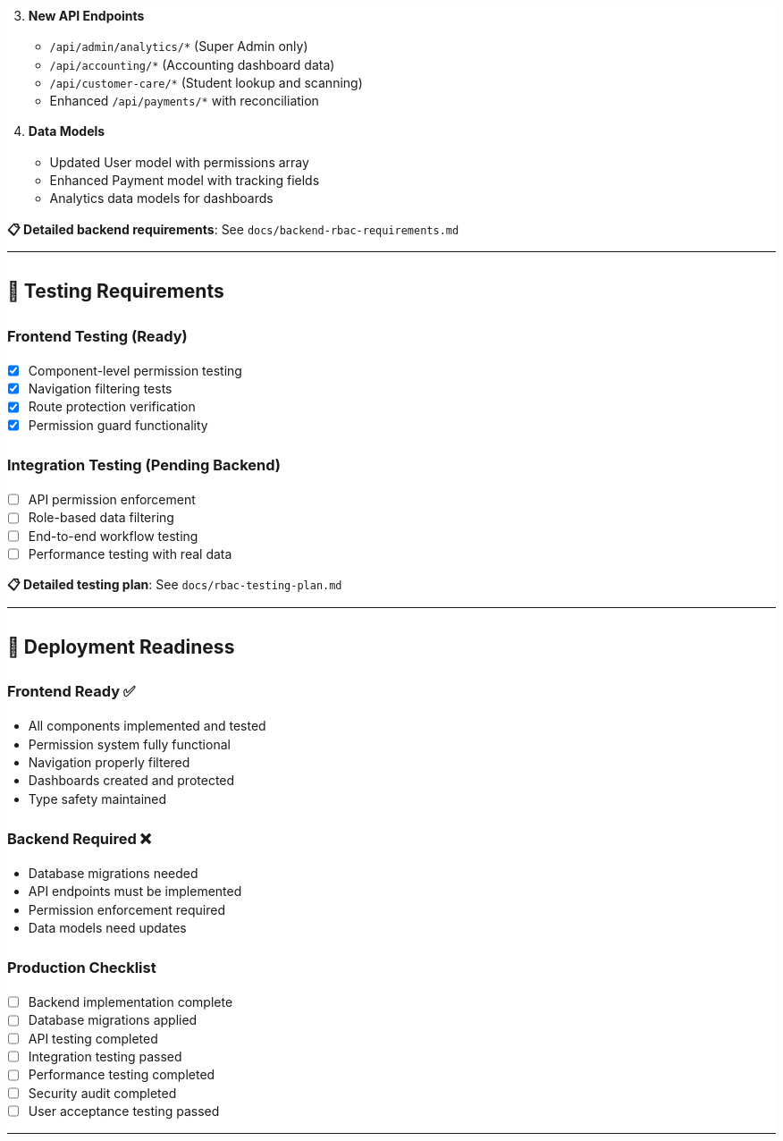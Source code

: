 3. **New API Endpoints**
   - `/api/admin/analytics/*` (Super Admin only)
   - `/api/accounting/*` (Accounting dashboard data)
   - `/api/customer-care/*` (Student lookup and scanning)
   - Enhanced `/api/payments/*` with reconciliation

4. **Data Models**
   - Updated User model with permissions array
   - Enhanced Payment model with tracking fields
   - Analytics data models for dashboards

**📋 Detailed backend requirements**: See `docs/backend-rbac-requirements.md`

---

## 🧪 Testing Requirements

### Frontend Testing (Ready)
- [x] Component-level permission testing
- [x] Navigation filtering tests
- [x] Route protection verification
- [x] Permission guard functionality

### Integration Testing (Pending Backend)
- [ ] API permission enforcement
- [ ] Role-based data filtering
- [ ] End-to-end workflow testing
- [ ] Performance testing with real data

**📋 Detailed testing plan**: See `docs/rbac-testing-plan.md`

---

## 🚀 Deployment Readiness

### Frontend Ready ✅
- All components implemented and tested
- Permission system fully functional
- Navigation properly filtered
- Dashboards created and protected
- Type safety maintained

### Backend Required ❌
- Database migrations needed
- API endpoints must be implemented
- Permission enforcement required
- Data models need updates

### Production Checklist
- [ ] Backend implementation complete
- [ ] Database migrations applied
- [ ] API testing completed
- [ ] Integration testing passed
- [ ] Performance testing completed
- [ ] Security audit completed
- [ ] User acceptance testing passed

---